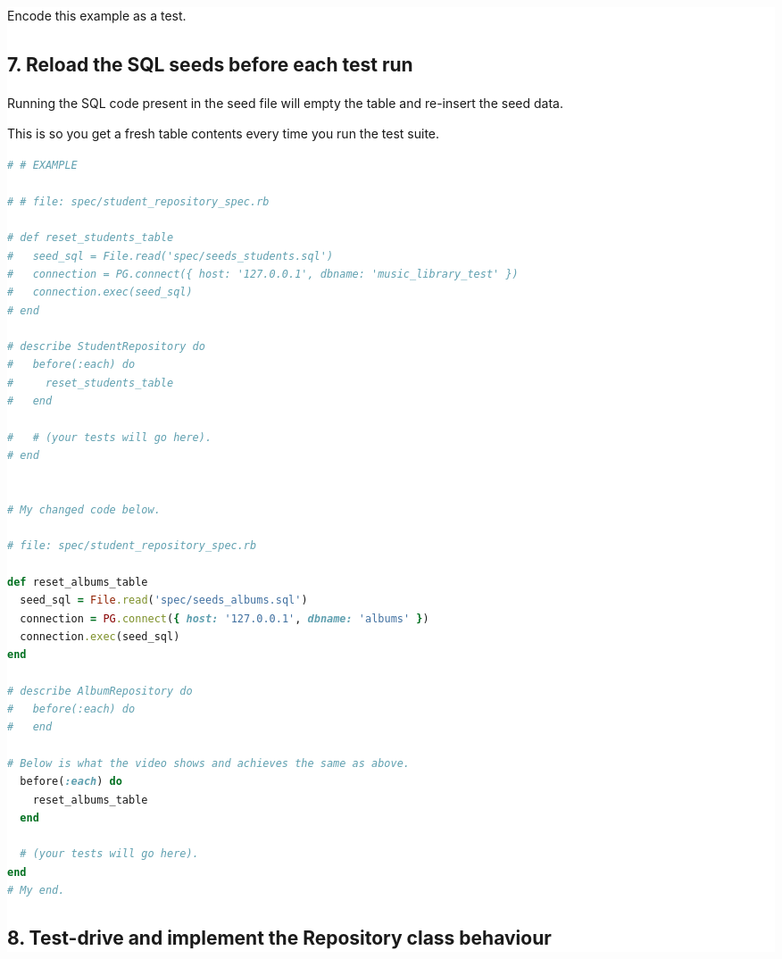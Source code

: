 Encode this example as a test.

## 7. Reload the SQL seeds before each test run

Running the SQL code present in the seed file will empty the table and re-insert the seed data.

This is so you get a fresh table contents every time you run the test suite.

```ruby
# # EXAMPLE

# # file: spec/student_repository_spec.rb

# def reset_students_table
#   seed_sql = File.read('spec/seeds_students.sql')
#   connection = PG.connect({ host: '127.0.0.1', dbname: 'music_library_test' })
#   connection.exec(seed_sql)
# end

# describe StudentRepository do
#   before(:each) do 
#     reset_students_table
#   end

#   # (your tests will go here).
# end


# My changed code below.

# file: spec/student_repository_spec.rb

def reset_albums_table
  seed_sql = File.read('spec/seeds_albums.sql')
  connection = PG.connect({ host: '127.0.0.1', dbname: 'albums' })
  connection.exec(seed_sql)
end

# describe AlbumRepository do
#   before(:each) do 
#   end

# Below is what the video shows and achieves the same as above.
  before(:each) do
    reset_albums_table
  end

  # (your tests will go here).
end
# My end.
```

## 8. Test-drive and implement the Repository class behaviour
